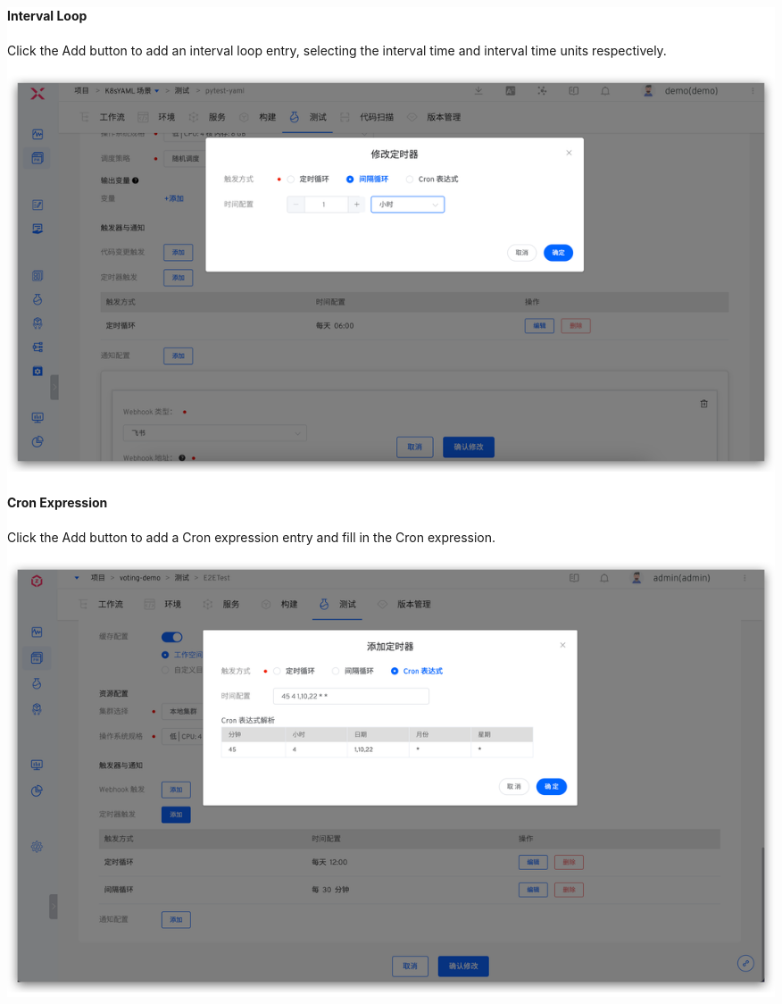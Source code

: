 #### Interval Loop

Click the Add button to add an interval loop entry, selecting the interval time and interval time units respectively.

![Test](../../../../_images/test_trigger_duration_220.png)

#### Cron Expression
Click the Add button to add a Cron expression entry and fill in the Cron expression.

![Test](../../../../_images/test_cron.png)
